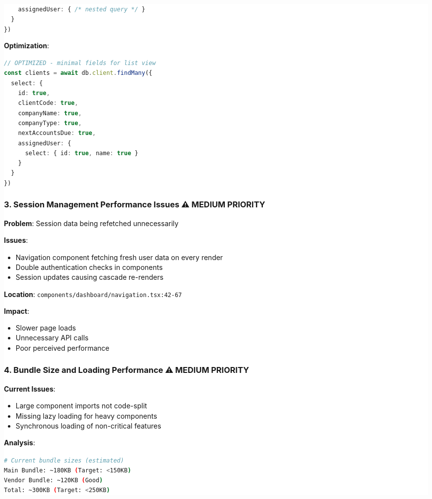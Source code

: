 ```typescript
    assignedUser: { /* nested query */ }
  }
})
```

**Optimization**:
```typescript
// OPTIMIZED - minimal fields for list view
const clients = await db.client.findMany({
  select: {
    id: true,
    clientCode: true, 
    companyName: true,
    companyType: true,
    nextAccountsDue: true,
    assignedUser: {
      select: { id: true, name: true }
    }
  }
})
```

### 3. Session Management Performance Issues ⚠️ **MEDIUM PRIORITY**

**Problem**: Session data being refetched unnecessarily

**Issues**:
- Navigation component fetching fresh user data on every render
- Double authentication checks in components
- Session updates causing cascade re-renders

**Location**: `components/dashboard/navigation.tsx:42-67`

**Impact**:
- Slower page loads
- Unnecessary API calls
- Poor perceived performance

### 4. Bundle Size and Loading Performance ⚠️ **MEDIUM PRIORITY**

**Current Issues**:
- Large component imports not code-split
- Missing lazy loading for heavy components
- Synchronous loading of non-critical features

**Analysis**:
```bash
# Current bundle sizes (estimated)
Main Bundle: ~180KB (Target: <150KB)
Vendor Bundle: ~120KB (Good)
Total: ~300KB (Target: <250KB)
```
